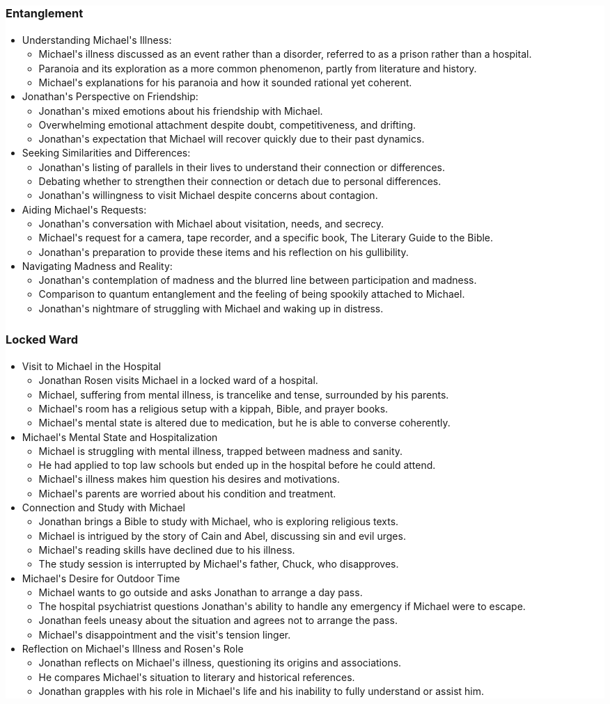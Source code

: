 ### Entanglement
- Understanding Michael's Illness:
  - Michael's illness discussed as an event rather than a disorder, referred to as a prison rather than a hospital.
  - Paranoia and its exploration as a more common phenomenon, partly from literature and history.
  - Michael's explanations for his paranoia and how it sounded rational yet coherent.
- Jonathan's Perspective on Friendship:
  - Jonathan's mixed emotions about his friendship with Michael.
  - Overwhelming emotional attachment despite doubt, competitiveness, and drifting.
  - Jonathan's expectation that Michael will recover quickly due to their past dynamics.
- Seeking Similarities and Differences:
  - Jonathan's listing of parallels in their lives to understand their connection or differences.
  - Debating whether to strengthen their connection or detach due to personal differences.
  - Jonathan's willingness to visit Michael despite concerns about contagion.
- Aiding Michael's Requests:
  - Jonathan's conversation with Michael about visitation, needs, and secrecy.
  - Michael's request for a camera, tape recorder, and a specific book, The Literary Guide to the Bible.
  - Jonathan's preparation to provide these items and his reflection on his gullibility.
- Navigating Madness and Reality:
  - Jonathan's contemplation of madness and the blurred line between participation and madness.
  - Comparison to quantum entanglement and the feeling of being spookily attached to Michael.
  - Jonathan's nightmare of struggling with Michael and waking up in distress.

### Locked Ward
- Visit to Michael in the Hospital
  - Jonathan Rosen visits Michael in a locked ward of a hospital.
  - Michael, suffering from mental illness, is trancelike and tense, surrounded by his parents.
  - Michael's room has a religious setup with a kippah, Bible, and prayer books.
  - Michael's mental state is altered due to medication, but he is able to converse coherently.
- Michael's Mental State and Hospitalization
  - Michael is struggling with mental illness, trapped between madness and sanity.
  - He had applied to top law schools but ended up in the hospital before he could attend.
  - Michael's illness makes him question his desires and motivations.
  - Michael's parents are worried about his condition and treatment.
- Connection and Study with Michael
  - Jonathan brings a Bible to study with Michael, who is exploring religious texts.
  - Michael is intrigued by the story of Cain and Abel, discussing sin and evil urges.
  - Michael's reading skills have declined due to his illness.
  - The study session is interrupted by Michael's father, Chuck, who disapproves.
- Michael's Desire for Outdoor Time
  - Michael wants to go outside and asks Jonathan to arrange a day pass.
  - The hospital psychiatrist questions Jonathan's ability to handle any emergency if Michael were to escape.
  - Jonathan feels uneasy about the situation and agrees not to arrange the pass.
  - Michael's disappointment and the visit's tension linger.
- Reflection on Michael's Illness and Rosen's Role
  - Jonathan reflects on Michael's illness, questioning its origins and associations.
  - He compares Michael's situation to literary and historical references.
  - Jonathan grapples with his role in Michael's life and his inability to fully understand or assist him.
